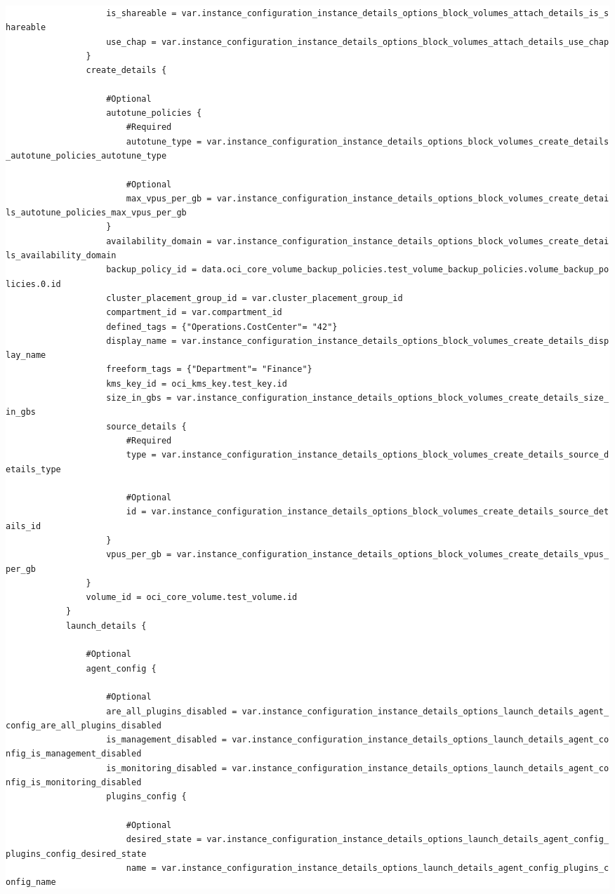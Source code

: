 ```hcl
					is_shareable = var.instance_configuration_instance_details_options_block_volumes_attach_details_is_shareable
					use_chap = var.instance_configuration_instance_details_options_block_volumes_attach_details_use_chap
				}
				create_details {

					#Optional
					autotune_policies {
						#Required
						autotune_type = var.instance_configuration_instance_details_options_block_volumes_create_details_autotune_policies_autotune_type

						#Optional
						max_vpus_per_gb = var.instance_configuration_instance_details_options_block_volumes_create_details_autotune_policies_max_vpus_per_gb
					}
					availability_domain = var.instance_configuration_instance_details_options_block_volumes_create_details_availability_domain
					backup_policy_id = data.oci_core_volume_backup_policies.test_volume_backup_policies.volume_backup_policies.0.id
					cluster_placement_group_id = var.cluster_placement_group_id
					compartment_id = var.compartment_id
					defined_tags = {"Operations.CostCenter"= "42"}
					display_name = var.instance_configuration_instance_details_options_block_volumes_create_details_display_name
					freeform_tags = {"Department"= "Finance"}
					kms_key_id = oci_kms_key.test_key.id
					size_in_gbs = var.instance_configuration_instance_details_options_block_volumes_create_details_size_in_gbs
					source_details {
						#Required
						type = var.instance_configuration_instance_details_options_block_volumes_create_details_source_details_type

						#Optional
						id = var.instance_configuration_instance_details_options_block_volumes_create_details_source_details_id
					}
					vpus_per_gb = var.instance_configuration_instance_details_options_block_volumes_create_details_vpus_per_gb
				}
				volume_id = oci_core_volume.test_volume.id
			}
			launch_details {

				#Optional
				agent_config {

					#Optional
					are_all_plugins_disabled = var.instance_configuration_instance_details_options_launch_details_agent_config_are_all_plugins_disabled
					is_management_disabled = var.instance_configuration_instance_details_options_launch_details_agent_config_is_management_disabled
					is_monitoring_disabled = var.instance_configuration_instance_details_options_launch_details_agent_config_is_monitoring_disabled
					plugins_config {

						#Optional
						desired_state = var.instance_configuration_instance_details_options_launch_details_agent_config_plugins_config_desired_state
						name = var.instance_configuration_instance_details_options_launch_details_agent_config_plugins_config_name
```